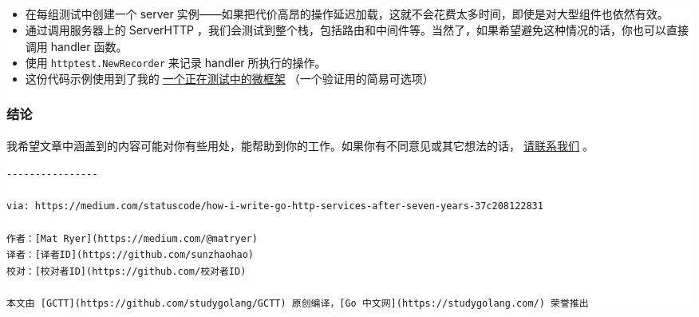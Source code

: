 - 在每组测试中创建一个 server 实例——如果把代价高昂的操作延迟加载，这就不会花费太多时间，即使是对大型组件也依然有效。
- 通过调用服务器上的 ServerHTTP ，我们会测试到整个栈，包括路由和中间件等。当然了，如果希望避免这种情况的话，你也可以直接调用 handler 函数。
- 使用 `httptest.NewRecorder` 来记录 handler 所执行的操作。
- 这份代码示例使用到了我的 [一个正在测试中的微框架](https://godoc.org/github.com/matryer/is) （一个验证用的简易可选项）

### 结论

我希望文章中涵盖到的内容可能对你有些用处，能帮助到你的工作。如果你有不同意见或其它想法的话， [请联系我们](https://twitter.com/matryer) 。



```
----------------

via: https://medium.com/statuscode/how-i-write-go-http-services-after-seven-years-37c208122831

作者：[Mat Ryer](https://medium.com/@matryer)
译者：[译者ID](https://github.com/sunzhaohao)
校对：[校对者ID](https://github.com/校对者ID)

本文由 [GCTT](https://github.com/studygolang/GCTT) 原创编译，[Go 中文网](https://studygolang.com/) 荣誉推出
```